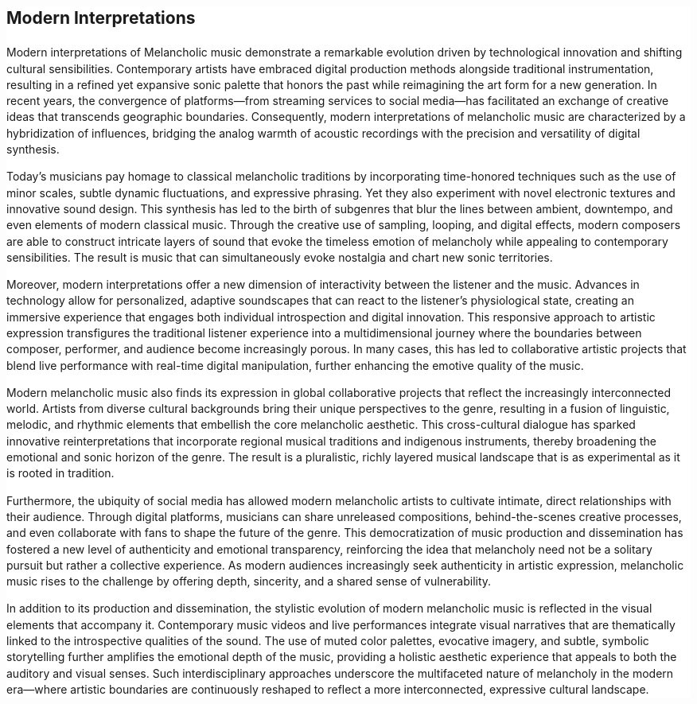 ## Modern Interpretations

Modern interpretations of Melancholic music demonstrate a remarkable evolution driven by technological innovation and shifting cultural sensibilities. Contemporary artists have embraced digital production methods alongside traditional instrumentation, resulting in a refined yet expansive sonic palette that honors the past while reimagining the art form for a new generation. In recent years, the convergence of platforms—from streaming services to social media—has facilitated an exchange of creative ideas that transcends geographic boundaries. Consequently, modern interpretations of melancholic music are characterized by a hybridization of influences, bridging the analog warmth of acoustic recordings with the precision and versatility of digital synthesis.

Today’s musicians pay homage to classical melancholic traditions by incorporating time-honored techniques such as the use of minor scales, subtle dynamic fluctuations, and expressive phrasing. Yet they also experiment with novel electronic textures and innovative sound design. This synthesis has led to the birth of subgenres that blur the lines between ambient, downtempo, and even elements of modern classical music. Through the creative use of sampling, looping, and digital effects, modern composers are able to construct intricate layers of sound that evoke the timeless emotion of melancholy while appealing to contemporary sensibilities. The result is music that can simultaneously evoke nostalgia and chart new sonic territories.

Moreover, modern interpretations offer a new dimension of interactivity between the listener and the music. Advances in technology allow for personalized, adaptive soundscapes that can react to the listener’s physiological state, creating an immersive experience that engages both individual introspection and digital innovation. This responsive approach to artistic expression transfigures the traditional listener experience into a multidimensional journey where the boundaries between composer, performer, and audience become increasingly porous. In many cases, this has led to collaborative artistic projects that blend live performance with real-time digital manipulation, further enhancing the emotive quality of the music.

Modern melancholic music also finds its expression in global collaborative projects that reflect the increasingly interconnected world. Artists from diverse cultural backgrounds bring their unique perspectives to the genre, resulting in a fusion of linguistic, melodic, and rhythmic elements that embellish the core melancholic aesthetic. This cross-cultural dialogue has sparked innovative reinterpretations that incorporate regional musical traditions and indigenous instruments, thereby broadening the emotional and sonic horizon of the genre. The result is a pluralistic, richly layered musical landscape that is as experimental as it is rooted in tradition.

Furthermore, the ubiquity of social media has allowed modern melancholic artists to cultivate intimate, direct relationships with their audience. Through digital platforms, musicians can share unreleased compositions, behind-the-scenes creative processes, and even collaborate with fans to shape the future of the genre. This democratization of music production and dissemination has fostered a new level of authenticity and emotional transparency, reinforcing the idea that melancholy need not be a solitary pursuit but rather a collective experience. As modern audiences increasingly seek authenticity in artistic expression, melancholic music rises to the challenge by offering depth, sincerity, and a shared sense of vulnerability.

In addition to its production and dissemination, the stylistic evolution of modern melancholic music is reflected in the visual elements that accompany it. Contemporary music videos and live performances integrate visual narratives that are thematically linked to the introspective qualities of the sound. The use of muted color palettes, evocative imagery, and subtle, symbolic storytelling further amplifies the emotional depth of the music, providing a holistic aesthetic experience that appeals to both the auditory and visual senses. Such interdisciplinary approaches underscore the multifaceted nature of melancholy in the modern era—where artistic boundaries are continuously reshaped to reflect a more interconnected, expressive cultural landscape.
